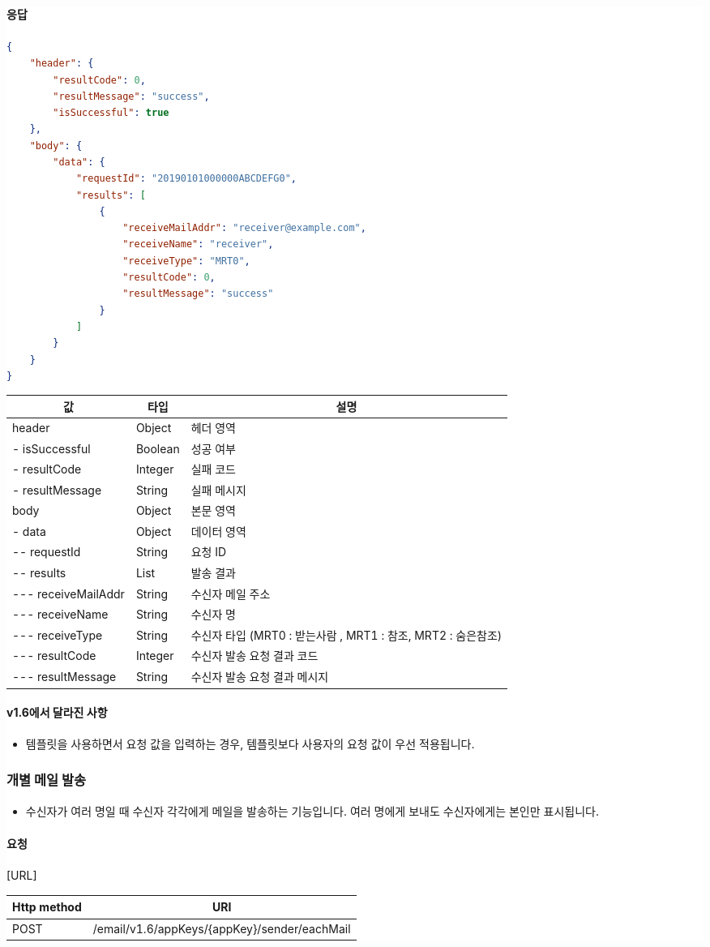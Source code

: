 #### 응답

```json
{
    "header": {
        "resultCode": 0,
        "resultMessage": "success",
        "isSuccessful": true
    },
    "body": {
        "data": {
            "requestId": "20190101000000ABCDEFG0",
            "results": [
                {
                    "receiveMailAddr": "receiver@example.com",
                    "receiveName": "receiver",
                    "receiveType": "MRT0",
                    "resultCode": 0,
                    "resultMessage": "success"
                }
            ]
        }
    }
}
```

|값|	타입|	설명|
|---|---|---|
|header|	Object|	헤더 영역|
|- isSuccessful|	Boolean|	성공 여부|
|- resultCode|	Integer|	실패 코드|
|- resultMessage|	String|	실패 메시지|
|body|	Object|	본문 영역|
|- data|	Object|	데이터 영역|
|-- requestId|	String|	요청 ID|
|-- results|	List|	발송 결과|
|--- receiveMailAddr|	String|	수신자 메일 주소|
|--- receiveName|	String|	수신자 명|
|--- receiveType|	String|	수신자 타입 (MRT0 : 받는사람 , MRT1 : 참조, MRT2 : 숨은참조)|
|--- resultCode|	Integer|	수신자 발송 요청 결과 코드|
|--- resultMessage|	String|	수신자 발송 요청 결과 메시지|

#### v1.6에서 달라진 사항

* 템플릿을 사용하면서 요청 값을 입력하는 경우, 템플릿보다 사용자의 요청 값이 우선 적용됩니다.

### 개별 메일 발송

* 수신자가 여러 명일 때 수신자 각각에게 메일을 발송하는 기능입니다. 여러 명에게 보내도 수신자에게는 본인만 표시됩니다.

#### 요청

[URL]

|Http method|	URI|
|---|---|
|POST|	/email/v1.6/appKeys/{appKey}/sender/eachMail|
